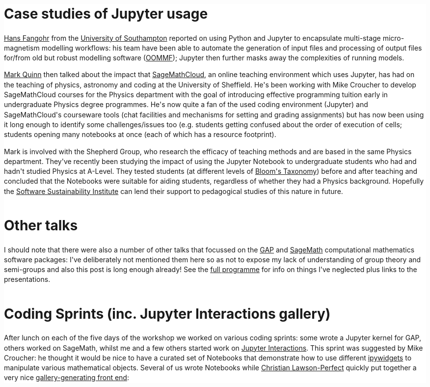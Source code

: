 Case studies of Jupyter usage
=============================

[Hans Fangohr](http://www.southampton.ac.uk/~fangohr/) from the
[University of Southampton](http://cmg.soton.ac.uk/) reported on using
Python and Jupyter to encapsulate multi-stage micro-magnetism modelling
workflows: his team have been able to automate the generation of input
files and processing of output files for/from old but robust modelling
software ([OOMMF](https://math.nist.gov/oommf/)); Jupyter then further
masks away the complexities of running models.

[Mark Quinn](https://www.sheffield.ac.uk/physics/contacts/mark-quinn)
then talked about the impact that [SageMathCloud](https://cocalc.com/),
an online teaching environment which uses Jupyter, has had on the
teaching of physics, astronomy and coding at the University of
Sheffield. He's been working with Mike Croucher to develop SageMathCloud
courses for the Physics department with the goal of introducing
effective programming tuition early in undergraduate Physics degree
programmes. He's now quite a fan of the used coding environment
(Jupyter) and SageMathCloud's courseware tools (chat facilities and
mechanisms for setting and grading assignments) but has now been using
it long enough to identify some challenges/issues too (e.g. students
getting confused about the order of execution of cells; students opening
many notebooks at once (each of which has a resource footprint).

Mark is involved with the Shepherd Group, who research the efficacy of
teaching methods and are based in the same Physics department. They've
recently been studying the impact of using the Jupyter Notebook to
undergraduate students who had and hadn't studied Physics at A-Level.
They tested students (at different levels of [Bloom's
Taxonomy](https://en.wikipedia.org/wiki/Bloom%27s_taxonomy)) before and
after teaching and concluded that the Notebooks were suitable for aiding
students, regardless of whether they had a Physics background. Hopefully
the [Software Sustainability Institute](https://www.software.ac.uk/) can
lend their support to pedagogical studies of this nature in future.

Other talks
===========

I should note that there were also a number of other talks that focussed
on the [GAP](https://www.gap-system.org/) and
[SageMath](http://www.sagemath.org/) computational mathematics software
packages: I've deliberately not mentioned them here so as not to expose
my lack of understanding of group theory and semi-groups and also this
post is long enough already! See the [full
programme](https://opendreamkit.org/meetings/2017-01-16-ICMS/programme/)
for info on things I've neglected plus links to the presentations.

Coding Sprints (inc. Jupyter Interactions gallery)
==================================================

After lunch on each of the five days of the workshop we worked on
various coding sprints: some wrote a Jupyter kernel for GAP, others
worked on SageMath, whilst me and a few others started work on [Jupyter
Interactions](https://github.com/mikecroucher/jupyter-interactions).
This sprint was suggested by Mike Croucher: he thought it would be nice
to have a curated set of Notebooks that demonstrate how to use different
[ipywidgets](https://ipywidgets.readthedocs.io/en/latest/) to manipulate
various mathematical objects. Several of us wrote Notebooks while
[Christian Lawson-Perfect](http://somethingorotherwhatever.com/) quickly
put together a very nice [gallery-generating front
end](https://github.com/christianp/jupyter-interactions-site):
